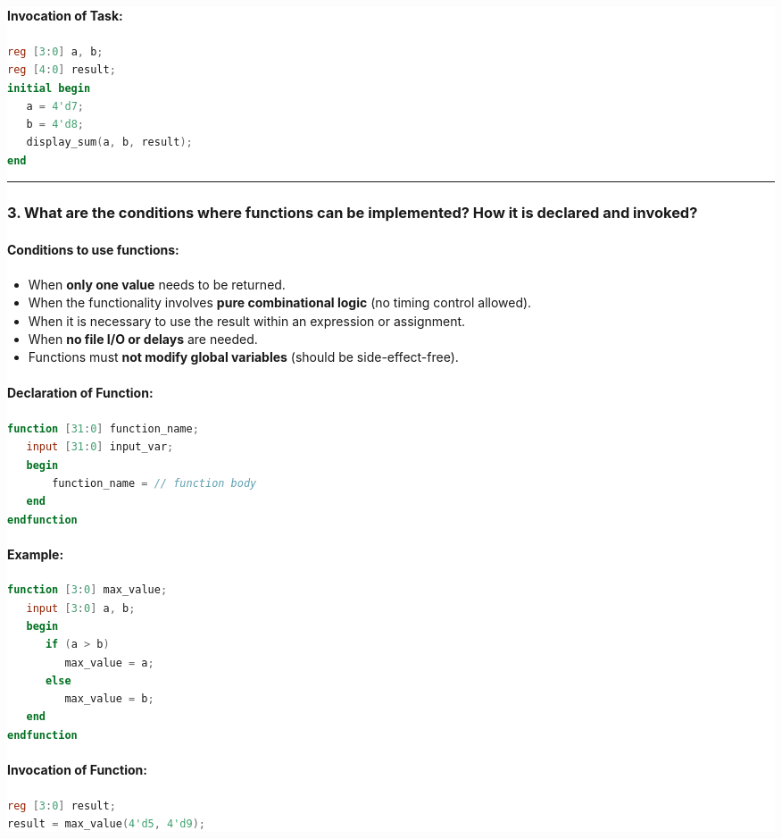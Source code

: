 #### **Invocation of Task:**

```verilog
reg [3:0] a, b;
reg [4:0] result;
initial begin
   a = 4'd7;
   b = 4'd8;
   display_sum(a, b, result);
end
```

---

### **3. What are the conditions where functions can be implemented? How it is declared and invoked?**

#### **Conditions to use functions:**

* When **only one value** needs to be returned.
* When the functionality involves **pure combinational logic** (no timing control allowed).
* When it is necessary to use the result within an expression or assignment.
* When **no file I/O or delays** are needed.
* Functions must **not modify global variables** (should be side-effect-free).

#### **Declaration of Function:**

```verilog
function [31:0] function_name;
   input [31:0] input_var;
   begin
       function_name = // function body
   end
endfunction
```

#### **Example:**

```verilog
function [3:0] max_value;
   input [3:0] a, b;
   begin
      if (a > b)
         max_value = a;
      else
         max_value = b;
   end
endfunction
```

#### **Invocation of Function:**

```verilog
reg [3:0] result;
result = max_value(4'd5, 4'd9);
```
